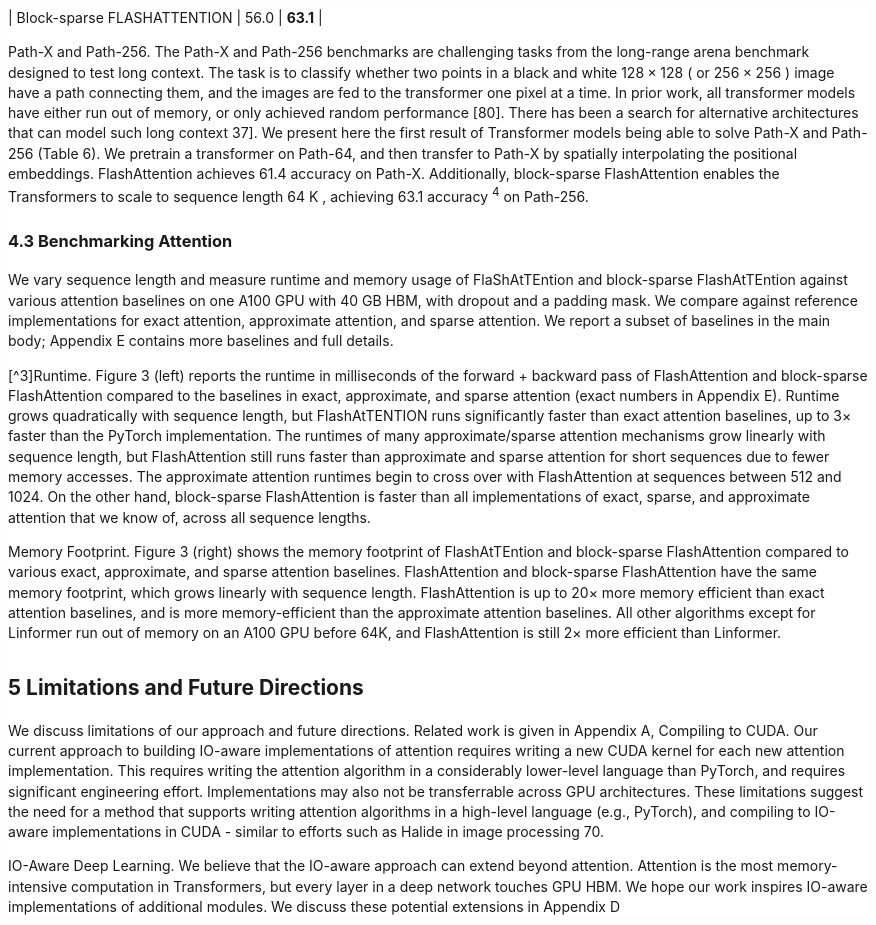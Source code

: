 | Block-sparse FLASHATTENTION | 56.0 | $\mathbf{6 3 . 1}$ |

Path-X and Path-256. The Path-X and Path-256 benchmarks are challenging tasks from the long-range arena benchmark designed to test long context. The task is to classify whether two points in a black and white $128 \times 128$ ( or $256 \times 256$ ) image have a path connecting them, and the images are fed to the transformer one pixel at a time. In prior work, all transformer models have either run out of memory, or only achieved random performance [80]. There has been a search for alternative architectures that can model such long context 37]. We present here the first result of Transformer models being able to solve Path-X and Path-256 (Table 6). We pretrain a transformer on Path-64, and then transfer to Path-X by spatially interpolating the positional embeddings. FlashAttention achieves 61.4 accuracy on Path-X. Additionally, block-sparse FlashAttention enables the Transformers to scale to sequence length 64 K , achieving 63.1 accuracy ${ }^{4}$ on Path-256.

### 4.3 Benchmarking Attention

We vary sequence length and measure runtime and memory usage of FlaShAtTEntion and block-sparse FlashAtTEntion against various attention baselines on one A100 GPU with 40 GB HBM, with dropout and a padding mask. We compare against reference implementations for exact attention, approximate attention, and sparse attention. We report a subset of baselines in the main body; Appendix E contains more baselines and full details.

[^3]Runtime. Figure 3 (left) reports the runtime in milliseconds of the forward + backward pass of FlashAttention and block-sparse FlashAttention compared to the baselines in exact, approximate, and sparse attention (exact numbers in Appendix E). Runtime grows quadratically with sequence length, but FlashAtTENTION runs significantly faster than exact attention baselines, up to $3 \times$ faster than the PyTorch implementation. The runtimes of many approximate/sparse attention mechanisms grow linearly with sequence length, but FlashAttention still runs faster than approximate and sparse attention for short sequences due to fewer memory accesses. The approximate attention runtimes begin to cross over with FlashAttention at sequences between 512 and 1024. On the other hand, block-sparse FlashAttention is faster than all implementations of exact, sparse, and approximate attention that we know of, across all sequence lengths.

Memory Footprint. Figure 3 (right) shows the memory footprint of FlashAtTEntion and block-sparse FlashAttention compared to various exact, approximate, and sparse attention baselines. FlashAttention and block-sparse FlashAttention have the same memory footprint, which grows linearly with sequence length. FlashAttention is up to $20 \times$ more memory efficient than exact attention baselines, and is more memory-efficient than the approximate attention baselines. All other algorithms except for Linformer run out of memory on an A100 GPU before 64K, and FlashAttention is still $2 \times$ more efficient than Linformer.

## 5 Limitations and Future Directions

We discuss limitations of our approach and future directions. Related work is given in Appendix A,
Compiling to CUDA. Our current approach to building IO-aware implementations of attention requires writing a new CUDA kernel for each new attention implementation. This requires writing the attention algorithm in a considerably lower-level language than PyTorch, and requires significant engineering effort. Implementations may also not be transferrable across GPU architectures. These limitations suggest the need for a method that supports writing attention algorithms in a high-level language (e.g., PyTorch), and compiling to IO-aware implementations in CUDA - similar to efforts such as Halide in image processing 70.

IO-Aware Deep Learning. We believe that the IO-aware approach can extend beyond attention. Attention is the most memory-intensive computation in Transformers, but every layer in a deep network touches GPU HBM. We hope our work inspires IO-aware implementations of additional modules. We discuss these potential extensions in Appendix D
